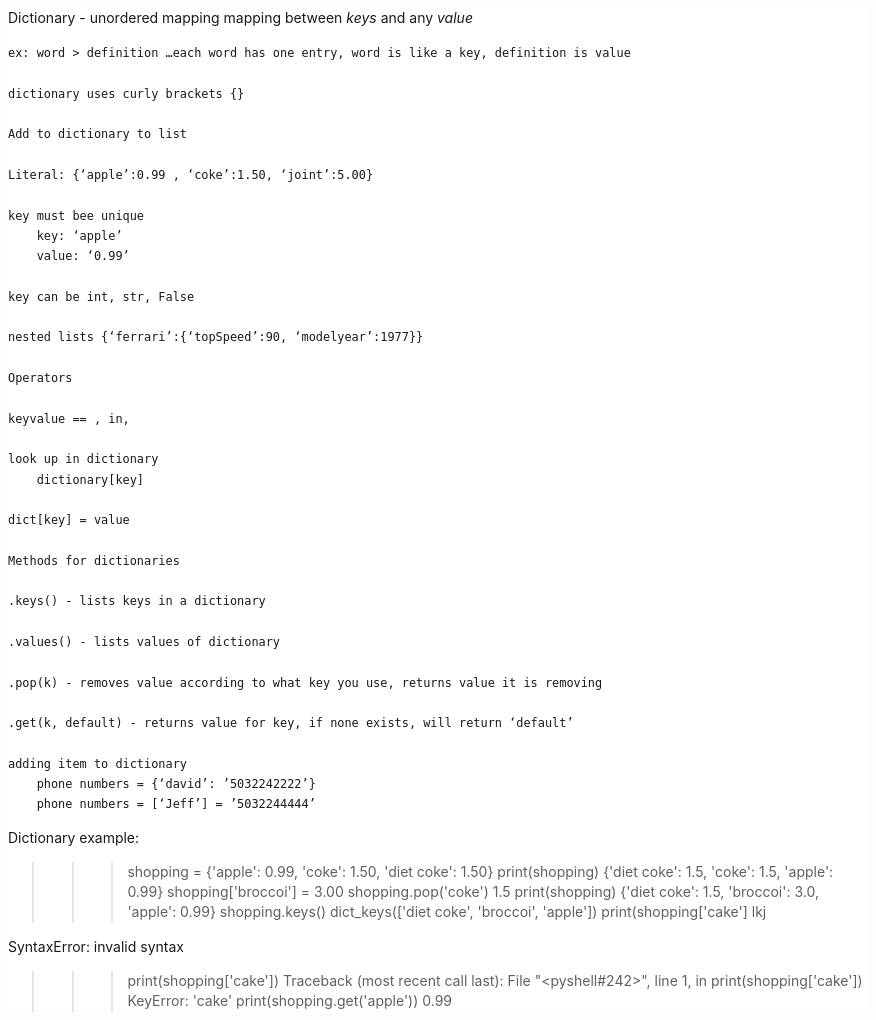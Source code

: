 Dictionary - unordered mapping mapping between *keys* and any *value*

	ex: word > definition …each word has one entry, word is like a key, definition is value

	dictionary uses curly brackets {}

	Add to dictionary to list

	Literal: {‘apple’:0.99 , ‘coke’:1.50, ‘joint’:5.00}

	key must bee unique
		key: ‘apple’
		value: ‘0.99’

	key can be int, str, False

	nested lists {‘ferrari’:{‘topSpeed’:90, ‘modelyear’:1977}}

	Operators

	keyvalue == , in,

	look up in dictionary
		dictionary[key]

	dict[key] = value

	Methods for dictionaries

	.keys() - lists keys in a dictionary

	.values() - lists values of dictionary

	.pop(k) - removes value according to what key you use, returns value it is removing

	.get(k, default) - returns value for key, if none exists, will return ‘default’

	adding item to dictionary
		phone numbers = {‘david’: ’5032242222’}
		phone numbers = [‘Jeff’] = ’5032244444’


Dictionary example:

>>> shopping = {'apple': 0.99, 'coke': 1.50, 'diet coke': 1.50}
>>> print(shopping)
{'diet coke': 1.5, 'coke': 1.5, 'apple': 0.99}
>>> shopping['broccoi'] = 3.00
>>> shopping.pop('coke')
1.5
>>> print(shopping)
{'diet coke': 1.5, 'broccoi': 3.0, 'apple': 0.99}
>>> shopping.keys()
dict_keys(['diet coke', 'broccoi', 'apple'])
>>> print(shopping['cake']
lkj

SyntaxError: invalid syntax
>>> print(shopping['cake'])
Traceback (most recent call last):
  File "<pyshell#242>", line 1, in <module>
    print(shopping['cake'])
KeyError: 'cake'
>>> print(shopping.get('apple'))
0.99
>>>
